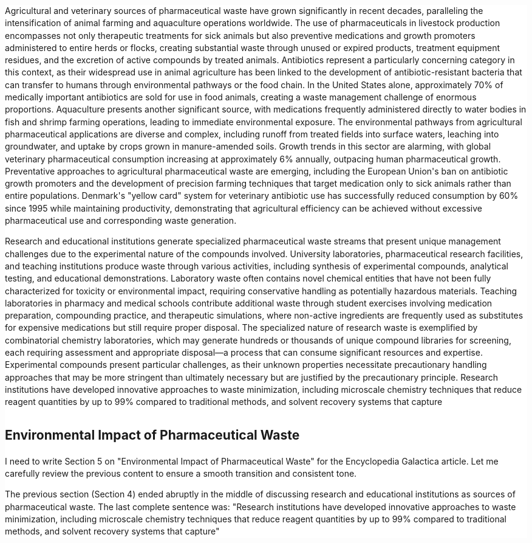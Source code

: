 Agricultural and veterinary sources of pharmaceutical waste have grown significantly in recent decades, paralleling the intensification of animal farming and aquaculture operations worldwide. The use of pharmaceuticals in livestock production encompasses not only therapeutic treatments for sick animals but also preventive medications and growth promoters administered to entire herds or flocks, creating substantial waste through unused or expired products, treatment equipment residues, and the excretion of active compounds by treated animals. Antibiotics represent a particularly concerning category in this context, as their widespread use in animal agriculture has been linked to the development of antibiotic-resistant bacteria that can transfer to humans through environmental pathways or the food chain. In the United States alone, approximately 70% of medically important antibiotics are sold for use in food animals, creating a waste management challenge of enormous proportions. Aquaculture presents another significant source, with medications frequently administered directly to water bodies in fish and shrimp farming operations, leading to immediate environmental exposure. The environmental pathways from agricultural pharmaceutical applications are diverse and complex, including runoff from treated fields into surface waters, leaching into groundwater, and uptake by crops grown in manure-amended soils. Growth trends in this sector are alarming, with global veterinary pharmaceutical consumption increasing at approximately 6% annually, outpacing human pharmaceutical growth. Preventative approaches to agricultural pharmaceutical waste are emerging, including the European Union's ban on antibiotic growth promoters and the development of precision farming techniques that target medication only to sick animals rather than entire populations. Denmark's "yellow card" system for veterinary antibiotic use has successfully reduced consumption by 60% since 1995 while maintaining productivity, demonstrating that agricultural efficiency can be achieved without excessive pharmaceutical use and corresponding waste generation.

Research and educational institutions generate specialized pharmaceutical waste streams that present unique management challenges due to the experimental nature of the compounds involved. University laboratories, pharmaceutical research facilities, and teaching institutions produce waste through various activities, including synthesis of experimental compounds, analytical testing, and educational demonstrations. Laboratory waste often contains novel chemical entities that have not been fully characterized for toxicity or environmental impact, requiring conservative handling as potentially hazardous materials. Teaching laboratories in pharmacy and medical schools contribute additional waste through student exercises involving medication preparation, compounding practice, and therapeutic simulations, where non-active ingredients are frequently used as substitutes for expensive medications but still require proper disposal. The specialized nature of research waste is exemplified by combinatorial chemistry laboratories, which may generate hundreds or thousands of unique compound libraries for screening, each requiring assessment and appropriate disposal—a process that can consume significant resources and expertise. Experimental compounds present particular challenges, as their unknown properties necessitate precautionary handling approaches that may be more stringent than ultimately necessary but are justified by the precautionary principle. Research institutions have developed innovative approaches to waste minimization, including microscale chemistry techniques that reduce reagent quantities by up to 99% compared to traditional methods, and solvent recovery systems that capture

## Environmental Impact of Pharmaceutical Waste

<think>I need to write Section 5 on "Environmental Impact of Pharmaceutical Waste" for the Encyclopedia Galactica article. Let me carefully review the previous content to ensure a smooth transition and consistent tone.

The previous section (Section 4) ended abruptly in the middle of discussing research and educational institutions as sources of pharmaceutical waste. The last complete sentence was: "Research institutions have developed innovative approaches to waste minimization, including microscale chemistry techniques that reduce reagent quantities by up to 99% compared to traditional methods, and solvent recovery systems that capture"

